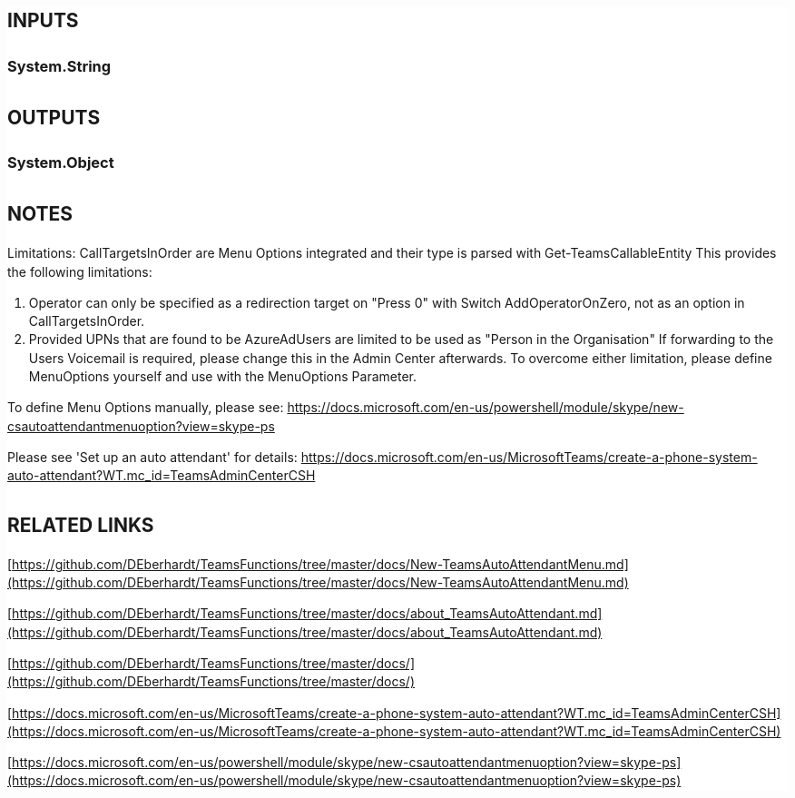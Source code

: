 ## INPUTS

### System.String
## OUTPUTS

### System.Object
## NOTES
Limitations: CallTargetsInOrder are Menu Options integrated and their type is parsed with Get-TeamsCallableEntity
This provides the following limitations:
1) Operator can only be specified as a redirection target on "Press 0" with Switch AddOperatorOnZero, not as an option in CallTargetsInOrder.
2) Provided UPNs that are found to be AzureAdUsers are limited to be used as "Person in the Organisation"
If forwarding to the Users Voicemail is required, please change this in the Admin Center afterwards.
To overcome either limitation, please define MenuOptions yourself and use with the MenuOptions Parameter.

To define Menu Options manually, please see:
https://docs.microsoft.com/en-us/powershell/module/skype/new-csautoattendantmenuoption?view=skype-ps

Please see 'Set up an auto attendant' for details:
https://docs.microsoft.com/en-us/MicrosoftTeams/create-a-phone-system-auto-attendant?WT.mc_id=TeamsAdminCenterCSH

## RELATED LINKS

[https://github.com/DEberhardt/TeamsFunctions/tree/master/docs/New-TeamsAutoAttendantMenu.md](https://github.com/DEberhardt/TeamsFunctions/tree/master/docs/New-TeamsAutoAttendantMenu.md)

[https://github.com/DEberhardt/TeamsFunctions/tree/master/docs/about_TeamsAutoAttendant.md](https://github.com/DEberhardt/TeamsFunctions/tree/master/docs/about_TeamsAutoAttendant.md)

[https://github.com/DEberhardt/TeamsFunctions/tree/master/docs/](https://github.com/DEberhardt/TeamsFunctions/tree/master/docs/)

[https://docs.microsoft.com/en-us/MicrosoftTeams/create-a-phone-system-auto-attendant?WT.mc_id=TeamsAdminCenterCSH](https://docs.microsoft.com/en-us/MicrosoftTeams/create-a-phone-system-auto-attendant?WT.mc_id=TeamsAdminCenterCSH)

[https://docs.microsoft.com/en-us/powershell/module/skype/new-csautoattendantmenuoption?view=skype-ps](https://docs.microsoft.com/en-us/powershell/module/skype/new-csautoattendantmenuoption?view=skype-ps)

